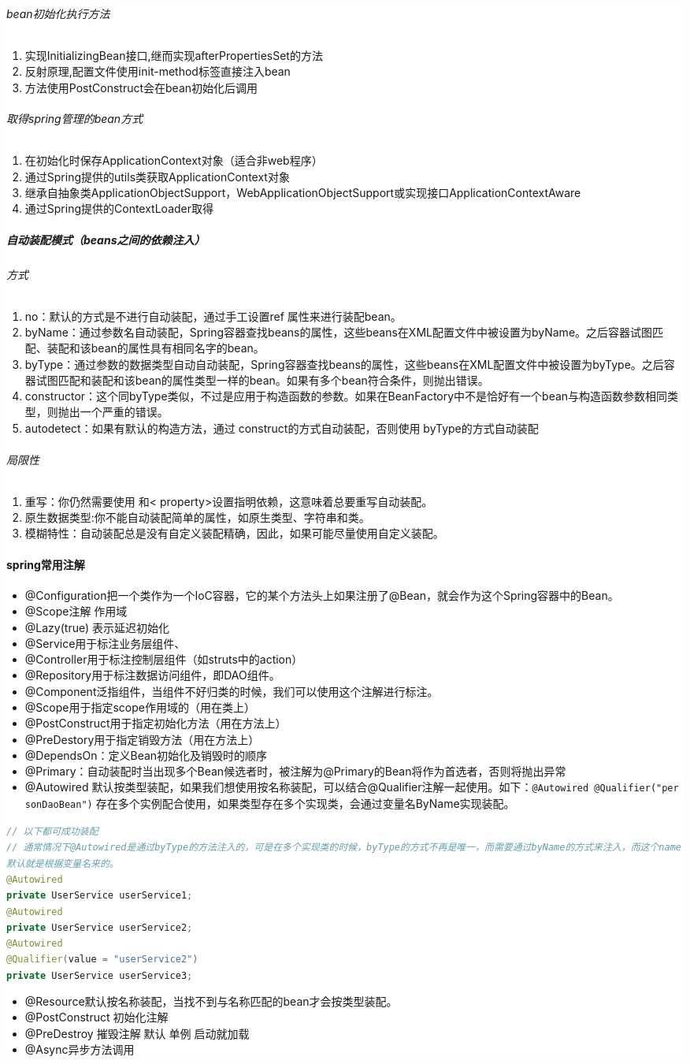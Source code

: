 ###### bean初始化执行方法

1. 实现InitializingBean接口,继而实现afterPropertiesSet的方法 
2. 反射原理,配置文件使用init-method标签直接注入bean
3. 方法使用PostConstruct会在bean初始化后调用

###### 取得spring管理的bean方式

1. 在初始化时保存ApplicationContext对象（适合非web程序）
2. 通过Spring提供的utils类获取ApplicationContext对象
3. 继承自抽象类ApplicationObjectSupport，WebApplicationObjectSupport或实现接口ApplicationContextAware
4. 通过Spring提供的ContextLoader取得

##### 自动装配模式（beans之间的依赖注入）

###### 方式

1. no：默认的方式是不进行自动装配，通过手工设置ref 属性来进行装配bean。
2. byName：通过参数名自动装配，Spring容器查找beans的属性，这些beans在XML配置文件中被设置为byName。之后容器试图匹配、装配和该bean的属性具有相同名字的bean。
3. byType：通过参数的数据类型自动自动装配，Spring容器查找beans的属性，这些beans在XML配置文件中被设置为byType。之后容器试图匹配和装配和该bean的属性类型一样的bean。如果有多个bean符合条件，则抛出错误。
4. constructor：这个同byType类似，不过是应用于构造函数的参数。如果在BeanFactory中不是恰好有一个bean与构造函数参数相同类型，则抛出一个严重的错误。
5. autodetect：如果有默认的构造方法，通过 construct的方式自动装配，否则使用 byType的方式自动装配

###### 局限性

1. 重写：你仍然需要使用 和< property>设置指明依赖，这意味着总要重写自动装配。
2. 原生数据类型:你不能自动装配简单的属性，如原生类型、字符串和类。
3. 模糊特性：自动装配总是没有自定义装配精确，因此，如果可能尽量使用自定义装配。


#### spring常用注解

- @Configuration把一个类作为一个IoC容器，它的某个方法头上如果注册了@Bean，就会作为这个Spring容器中的Bean。
- @Scope注解 作用域
- @Lazy(true) 表示延迟初始化
- @Service用于标注业务层组件、 
- @Controller用于标注控制层组件（如struts中的action）
- @Repository用于标注数据访问组件，即DAO组件。
- @Component泛指组件，当组件不好归类的时候，我们可以使用这个注解进行标注。
- @Scope用于指定scope作用域的（用在类上）
- @PostConstruct用于指定初始化方法（用在方法上）
- @PreDestory用于指定销毁方法（用在方法上）
- @DependsOn：定义Bean初始化及销毁时的顺序
- @Primary：自动装配时当出现多个Bean候选者时，被注解为@Primary的Bean将作为首选者，否则将抛出异常
- @Autowired 默认按类型装配，如果我们想使用按名称装配，可以结合@Qualifier注解一起使用。如下：`@Autowired @Qualifier("personDaoBean")` 存在多个实例配合使用，如果类型存在多个实现类，会通过变量名ByName实现装配。
```java
// 以下都可成功装配
// 通常情况下@Autowired是通过byType的方法注入的，可是在多个实现类的时候，byType的方式不再是唯一，而需要通过byName的方式来注入，而这个name默认就是根据变量名来的。
@Autowired
private UserService userService1;
@Autowired
private UserService userService2;
@Autowired
@Qualifier(value = "userService2")
private UserService userService3;
```
- @Resource默认按名称装配，当找不到与名称匹配的bean才会按类型装配。
- @PostConstruct 初始化注解
- @PreDestroy 摧毁注解 默认 单例  启动就加载
- @Async异步方法调用
